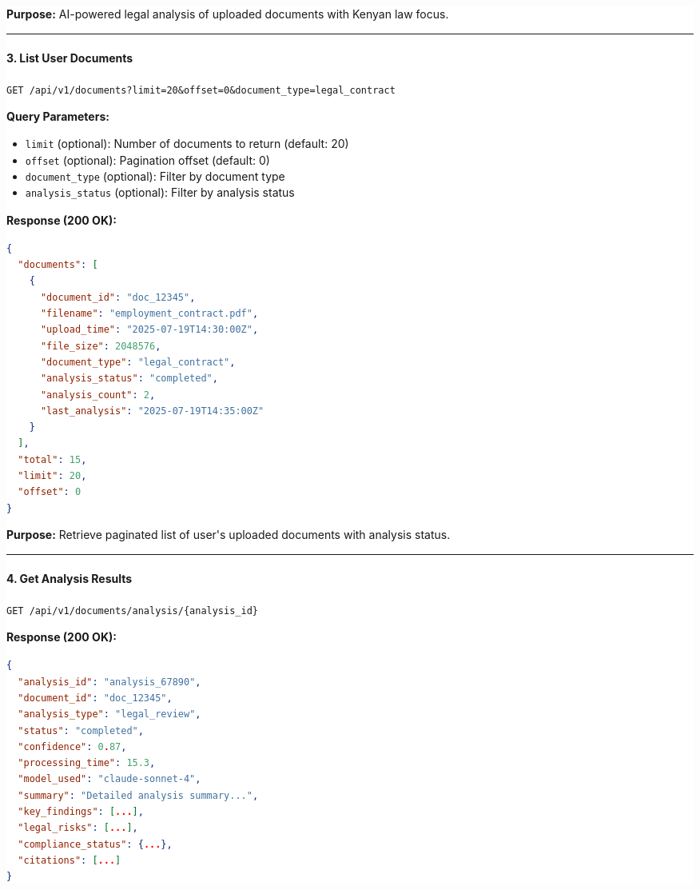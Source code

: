 **Purpose:** AI-powered legal analysis of uploaded documents with Kenyan law focus.

---

#### **3. List User Documents**
```http
GET /api/v1/documents?limit=20&offset=0&document_type=legal_contract
```

**Query Parameters:**
- `limit` (optional): Number of documents to return (default: 20)
- `offset` (optional): Pagination offset (default: 0)
- `document_type` (optional): Filter by document type
- `analysis_status` (optional): Filter by analysis status

**Response (200 OK):**
```json
{
  "documents": [
    {
      "document_id": "doc_12345",
      "filename": "employment_contract.pdf",
      "upload_time": "2025-07-19T14:30:00Z",
      "file_size": 2048576,
      "document_type": "legal_contract",
      "analysis_status": "completed",
      "analysis_count": 2,
      "last_analysis": "2025-07-19T14:35:00Z"
    }
  ],
  "total": 15,
  "limit": 20,
  "offset": 0
}
```

**Purpose:** Retrieve paginated list of user's uploaded documents with analysis status.

---

#### **4. Get Analysis Results**
```http
GET /api/v1/documents/analysis/{analysis_id}
```

**Response (200 OK):**
```json
{
  "analysis_id": "analysis_67890",
  "document_id": "doc_12345",
  "analysis_type": "legal_review",
  "status": "completed",
  "confidence": 0.87,
  "processing_time": 15.3,
  "model_used": "claude-sonnet-4",
  "summary": "Detailed analysis summary...",
  "key_findings": [...],
  "legal_risks": [...],
  "compliance_status": {...},
  "citations": [...]
}
```
